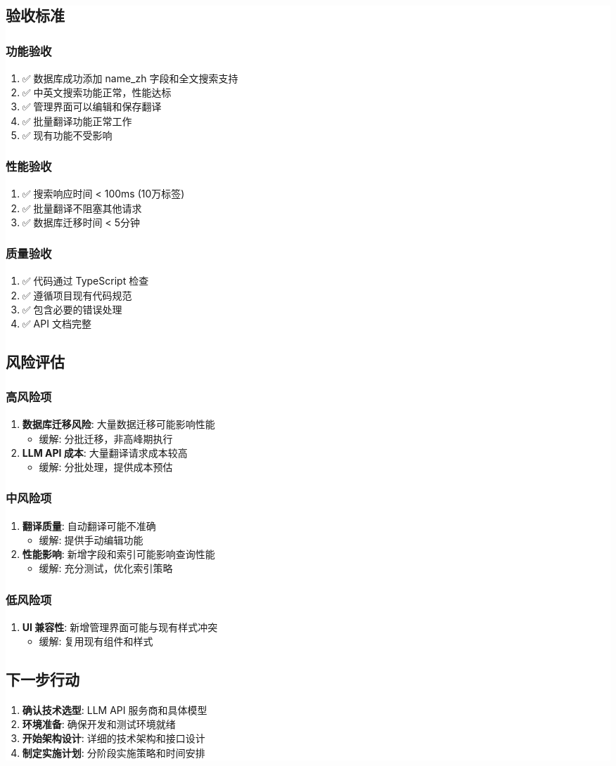 ## 验收标准

### 功能验收
1. ✅ 数据库成功添加 name_zh 字段和全文搜索支持
2. ✅ 中英文搜索功能正常，性能达标
3. ✅ 管理界面可以编辑和保存翻译
4. ✅ 批量翻译功能正常工作
5. ✅ 现有功能不受影响

### 性能验收
1. ✅ 搜索响应时间 < 100ms (10万标签)
2. ✅ 批量翻译不阻塞其他请求
3. ✅ 数据库迁移时间 < 5分钟

### 质量验收
1. ✅ 代码通过 TypeScript 检查
2. ✅ 遵循项目现有代码规范
3. ✅ 包含必要的错误处理
4. ✅ API 文档完整

## 风险评估

### 高风险项
1. **数据库迁移风险**: 大量数据迁移可能影响性能
   - 缓解: 分批迁移，非高峰期执行
2. **LLM API 成本**: 大量翻译请求成本较高
   - 缓解: 分批处理，提供成本预估

### 中风险项
1. **翻译质量**: 自动翻译可能不准确
   - 缓解: 提供手动编辑功能
2. **性能影响**: 新增字段和索引可能影响查询性能
   - 缓解: 充分测试，优化索引策略

### 低风险项
1. **UI 兼容性**: 新增管理界面可能与现有样式冲突
   - 缓解: 复用现有组件和样式

## 下一步行动

1. **确认技术选型**: LLM API 服务商和具体模型
2. **环境准备**: 确保开发和测试环境就绪
3. **开始架构设计**: 详细的技术架构和接口设计
4. **制定实施计划**: 分阶段实施策略和时间安排